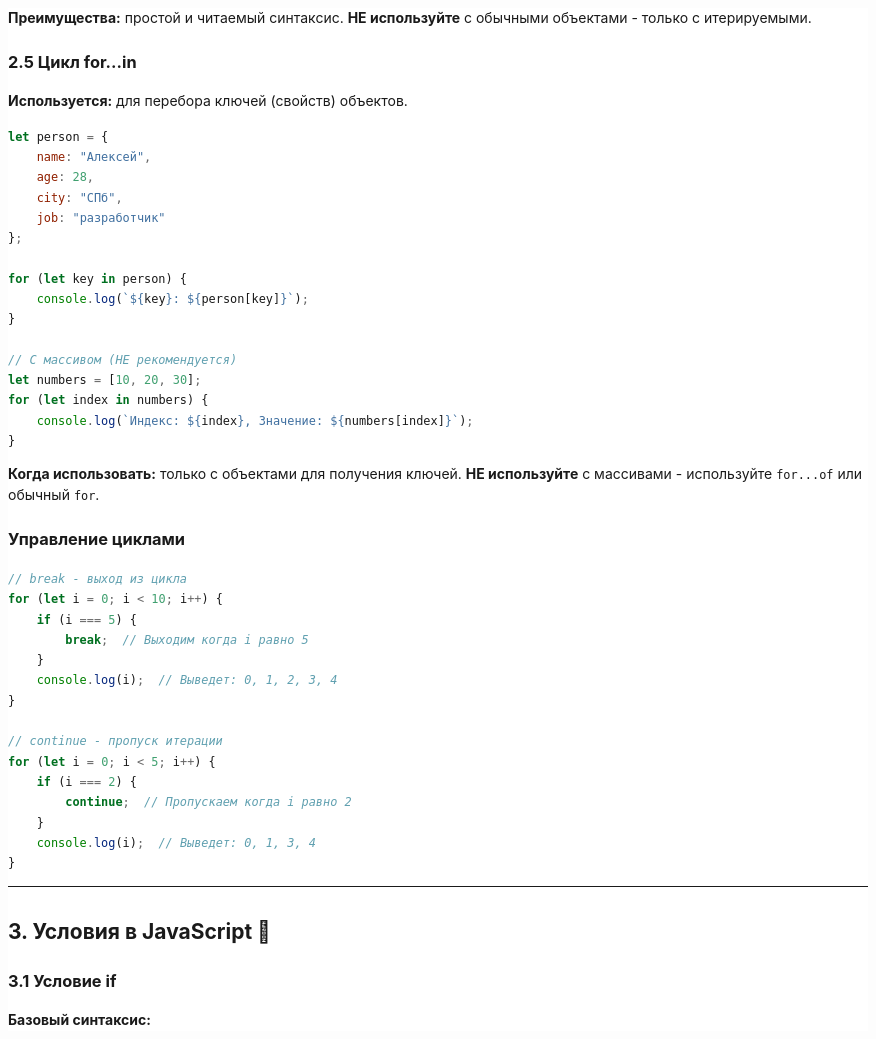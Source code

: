 **Преимущества:** простой и читаемый синтаксис.
**НЕ используйте** с обычными объектами - только с итерируемыми.

### 2.5 Цикл for...in
**Используется:** для перебора ключей (свойств) объектов.

```javascript
let person = {
    name: "Алексей",
    age: 28,
    city: "СПб",
    job: "разработчик"
};

for (let key in person) {
    console.log(`${key}: ${person[key]}`);
}

// С массивом (НЕ рекомендуется)
let numbers = [10, 20, 30];
for (let index in numbers) {
    console.log(`Индекс: ${index}, Значение: ${numbers[index]}`);
}
```

**Когда использовать:** только с объектами для получения ключей.
**НЕ используйте** с массивами - используйте `for...of` или обычный `for`.

### Управление циклами

```javascript
// break - выход из цикла
for (let i = 0; i < 10; i++) {
    if (i === 5) {
        break;  // Выходим когда i равно 5
    }
    console.log(i);  // Выведет: 0, 1, 2, 3, 4
}

// continue - пропуск итерации
for (let i = 0; i < 5; i++) {
    if (i === 2) {
        continue;  // Пропускаем когда i равно 2
    }
    console.log(i);  // Выведет: 0, 1, 3, 4
}
```

---

## 3. Условия в JavaScript 🤔

### 3.1 Условие if
**Базовый синтаксис:**
